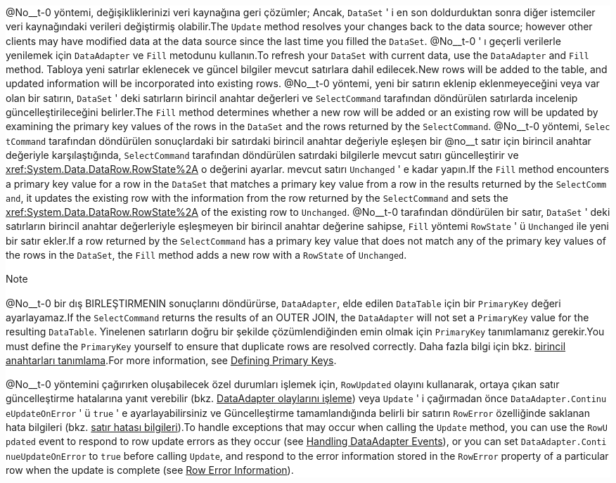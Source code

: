 <span data-ttu-id="7429d-135">@No__t-0 yöntemi, değişikliklerinizi veri kaynağına geri çözümler; Ancak, `DataSet` ' i en son doldurduktan sonra diğer istemciler veri kaynağındaki verileri değiştirmiş olabilir.</span><span class="sxs-lookup"><span data-stu-id="7429d-135">The `Update` method resolves your changes back to the data source; however other clients may have modified data at the data source since the last time you filled the `DataSet`.</span></span> <span data-ttu-id="7429d-136">@No__t-0 ' ı geçerli verilerle yenilemek için `DataAdapter` ve `Fill` metodunu kullanın.</span><span class="sxs-lookup"><span data-stu-id="7429d-136">To refresh your `DataSet` with current data, use the `DataAdapter` and `Fill` method.</span></span> <span data-ttu-id="7429d-137">Tabloya yeni satırlar eklenecek ve güncel bilgiler mevcut satırlara dahil edilecek.</span><span class="sxs-lookup"><span data-stu-id="7429d-137">New rows will be added to the table, and updated information will be incorporated into existing rows.</span></span> <span data-ttu-id="7429d-138">@No__t-0 yöntemi, yeni bir satırın eklenip eklenmeyeceğini veya var olan bir satırın, `DataSet` ' deki satırların birincil anahtar değerleri ve `SelectCommand` tarafından döndürülen satırlarda incelenip güncelleştirileceğini belirler.</span><span class="sxs-lookup"><span data-stu-id="7429d-138">The `Fill` method determines whether a new row will be added or an existing row will be updated by examining the primary key values of the rows in the `DataSet` and the rows returned by the `SelectCommand`.</span></span> <span data-ttu-id="7429d-139">@No__t-0 yöntemi, `SelectCommand` tarafından döndürülen sonuçlardaki bir satırdaki birincil anahtar değeriyle eşleşen bir @no__t satır için birincil anahtar değeriyle karşılaştığında, `SelectCommand` tarafından döndürülen satırdaki bilgilerle mevcut satırı güncelleştirir ve <xref:System.Data.DataRow.RowState%2A> o değerini ayarlar. mevcut satırı `Unchanged` ' e kadar yapın.</span><span class="sxs-lookup"><span data-stu-id="7429d-139">If the `Fill` method encounters a primary key value for a row in the `DataSet` that matches a primary key value from a row in the results returned by the `SelectCommand`, it updates the existing row with the information from the row returned by the `SelectCommand` and sets the <xref:System.Data.DataRow.RowState%2A> of the existing row to `Unchanged`.</span></span> <span data-ttu-id="7429d-140">@No__t-0 tarafından döndürülen bir satır, `DataSet` ' deki satırların birincil anahtar değerleriyle eşleşmeyen bir birincil anahtar değerine sahipse, `Fill` yöntemi `RowState` ' ü `Unchanged` ile yeni bir satır ekler.</span><span class="sxs-lookup"><span data-stu-id="7429d-140">If a row returned by the `SelectCommand` has a primary key value that does not match any of the primary key values of the rows in the `DataSet`, the `Fill` method adds a new row with a `RowState` of `Unchanged`.</span></span>

> [!NOTE]
> <span data-ttu-id="7429d-141">@No__t-0 bir dış BIRLEŞTIRMENIN sonuçlarını döndürürse, `DataAdapter`, elde edilen `DataTable` için bir `PrimaryKey` değeri ayarlayamaz.</span><span class="sxs-lookup"><span data-stu-id="7429d-141">If the `SelectCommand` returns the results of an OUTER JOIN, the `DataAdapter` will not set a `PrimaryKey` value for the resulting `DataTable`.</span></span> <span data-ttu-id="7429d-142">Yinelenen satırların doğru bir şekilde çözümlendiğinden emin olmak için `PrimaryKey` tanımlamanız gerekir.</span><span class="sxs-lookup"><span data-stu-id="7429d-142">You must define the `PrimaryKey` yourself to ensure that duplicate rows are resolved correctly.</span></span> <span data-ttu-id="7429d-143">Daha fazla bilgi için bkz. [birincil anahtarları tanımlama](./dataset-datatable-dataview/defining-primary-keys.md).</span><span class="sxs-lookup"><span data-stu-id="7429d-143">For more information, see [Defining Primary Keys](./dataset-datatable-dataview/defining-primary-keys.md).</span></span>

<span data-ttu-id="7429d-144">@No__t-0 yöntemini çağırırken oluşabilecek özel durumları işlemek için, `RowUpdated` olayını kullanarak, ortaya çıkan satır güncelleştirme hatalarına yanıt verebilir (bkz. [DataAdapter olaylarını işleme](handling-dataadapter-events.md)) veya `Update` ' i çağırmadan önce `DataAdapter.ContinueUpdateOnError` ' ü `true` ' e ayarlayabilirsiniz ve Güncelleştirme tamamlandığında belirli bir satırın `RowError` özelliğinde saklanan hata bilgileri (bkz. [satır hatası bilgileri](./dataset-datatable-dataview/row-error-information.md)).</span><span class="sxs-lookup"><span data-stu-id="7429d-144">To handle exceptions that may occur when calling the `Update` method, you can use the `RowUpdated` event to respond to row update errors as they occur (see [Handling DataAdapter Events](handling-dataadapter-events.md)), or you can set `DataAdapter.ContinueUpdateOnError` to `true` before calling `Update`, and respond to the error information stored in the `RowError` property of a particular row when the update is complete (see [Row Error Information](./dataset-datatable-dataview/row-error-information.md)).</span></span>
